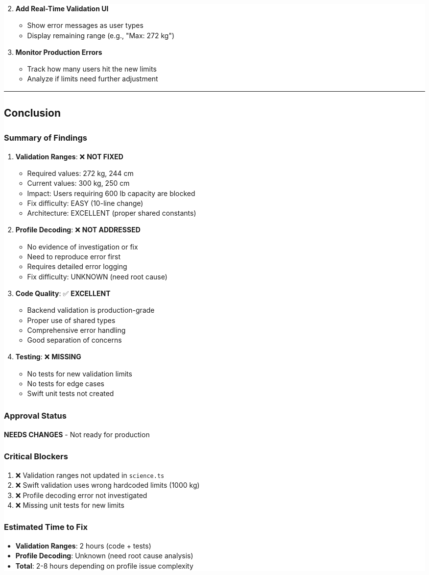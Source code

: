 2. **Add Real-Time Validation UI**
   - Show error messages as user types
   - Display remaining range (e.g., "Max: 272 kg")

3. **Monitor Production Errors**
   - Track how many users hit the new limits
   - Analyze if limits need further adjustment

---

## Conclusion

### Summary of Findings

1. **Validation Ranges**: ❌ **NOT FIXED**
   - Required values: 272 kg, 244 cm
   - Current values: 300 kg, 250 cm
   - Impact: Users requiring 600 lb capacity are blocked
   - Fix difficulty: EASY (10-line change)
   - Architecture: EXCELLENT (proper shared constants)

2. **Profile Decoding**: ❌ **NOT ADDRESSED**
   - No evidence of investigation or fix
   - Need to reproduce error first
   - Requires detailed error logging
   - Fix difficulty: UNKNOWN (need root cause)

3. **Code Quality**: ✅ **EXCELLENT**
   - Backend validation is production-grade
   - Proper use of shared types
   - Comprehensive error handling
   - Good separation of concerns

4. **Testing**: ❌ **MISSING**
   - No tests for new validation limits
   - No tests for edge cases
   - Swift unit tests not created

### Approval Status

**NEEDS CHANGES** - Not ready for production

### Critical Blockers

1. ❌ Validation ranges not updated in `science.ts`
2. ❌ Swift validation uses wrong hardcoded limits (1000 kg)
3. ❌ Profile decoding error not investigated
4. ❌ Missing unit tests for new limits

### Estimated Time to Fix

- **Validation Ranges**: 2 hours (code + tests)
- **Profile Decoding**: Unknown (need root cause analysis)
- **Total**: 2-8 hours depending on profile issue complexity
